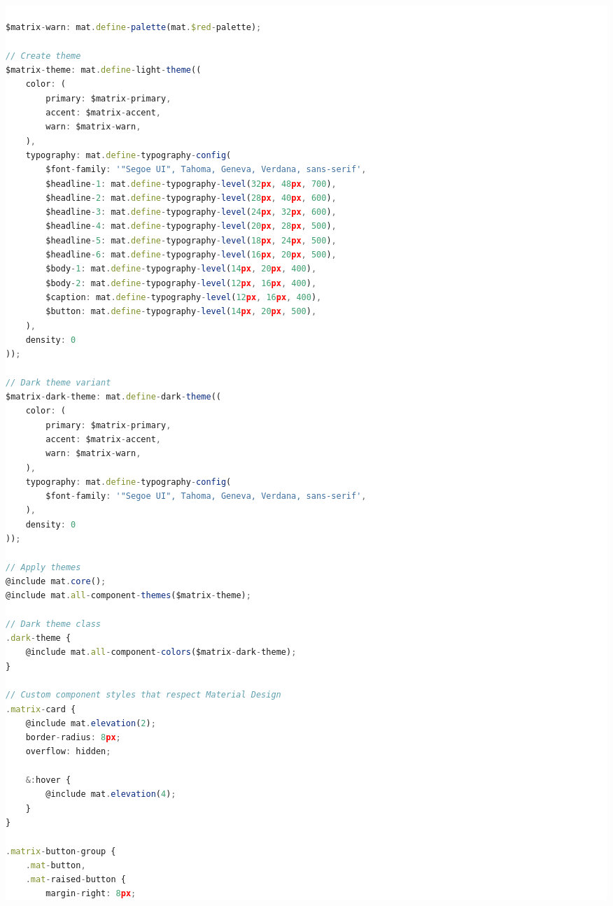 ```typescript

$matrix-warn: mat.define-palette(mat.$red-palette);

// Create theme
$matrix-theme: mat.define-light-theme((
    color: (
        primary: $matrix-primary,
        accent: $matrix-accent,
        warn: $matrix-warn,
    ),
    typography: mat.define-typography-config(
        $font-family: '"Segoe UI", Tahoma, Geneva, Verdana, sans-serif',
        $headline-1: mat.define-typography-level(32px, 48px, 700),
        $headline-2: mat.define-typography-level(28px, 40px, 600),
        $headline-3: mat.define-typography-level(24px, 32px, 600),
        $headline-4: mat.define-typography-level(20px, 28px, 500),
        $headline-5: mat.define-typography-level(18px, 24px, 500),
        $headline-6: mat.define-typography-level(16px, 20px, 500),
        $body-1: mat.define-typography-level(14px, 20px, 400),
        $body-2: mat.define-typography-level(12px, 16px, 400),
        $caption: mat.define-typography-level(12px, 16px, 400),
        $button: mat.define-typography-level(14px, 20px, 500),
    ),
    density: 0
));

// Dark theme variant
$matrix-dark-theme: mat.define-dark-theme((
    color: (
        primary: $matrix-primary,
        accent: $matrix-accent,
        warn: $matrix-warn,
    ),
    typography: mat.define-typography-config(
        $font-family: '"Segoe UI", Tahoma, Geneva, Verdana, sans-serif',
    ),
    density: 0
));

// Apply themes
@include mat.core();
@include mat.all-component-themes($matrix-theme);

// Dark theme class
.dark-theme {
    @include mat.all-component-colors($matrix-dark-theme);
}

// Custom component styles that respect Material Design
.matrix-card {
    @include mat.elevation(2);
    border-radius: 8px;
    overflow: hidden;
    
    &:hover {
        @include mat.elevation(4);
    }
}

.matrix-button-group {
    .mat-button,
    .mat-raised-button {
        margin-right: 8px;
```